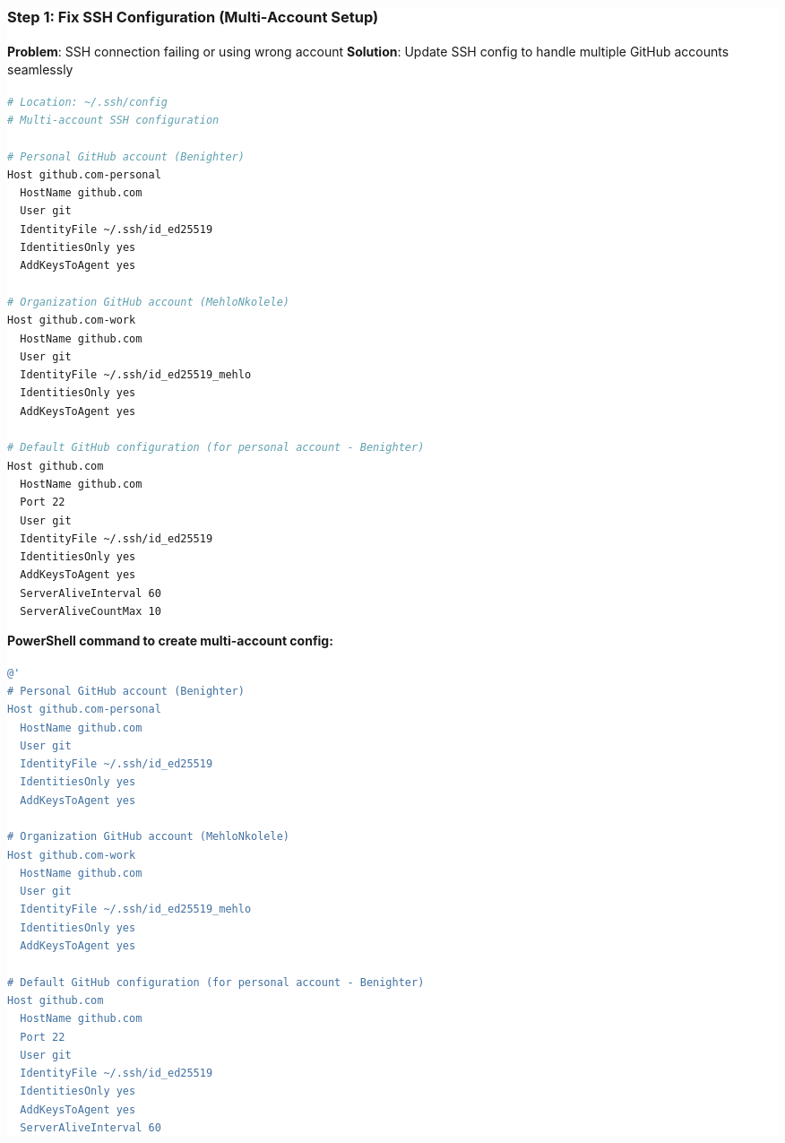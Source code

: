 ### Step 1: Fix SSH Configuration (Multi-Account Setup)

**Problem**: SSH connection failing or using wrong account
**Solution**: Update SSH config to handle multiple GitHub accounts seamlessly

```bash
# Location: ~/.ssh/config
# Multi-account SSH configuration

# Personal GitHub account (Benighter)
Host github.com-personal
  HostName github.com
  User git
  IdentityFile ~/.ssh/id_ed25519
  IdentitiesOnly yes
  AddKeysToAgent yes

# Organization GitHub account (MehloNkolele)
Host github.com-work
  HostName github.com
  User git
  IdentityFile ~/.ssh/id_ed25519_mehlo
  IdentitiesOnly yes
  AddKeysToAgent yes

# Default GitHub configuration (for personal account - Benighter)
Host github.com
  HostName github.com
  Port 22
  User git
  IdentityFile ~/.ssh/id_ed25519
  IdentitiesOnly yes
  AddKeysToAgent yes
  ServerAliveInterval 60
  ServerAliveCountMax 10
```

**PowerShell command to create multi-account config:**
```powershell
@'
# Personal GitHub account (Benighter)
Host github.com-personal
  HostName github.com
  User git
  IdentityFile ~/.ssh/id_ed25519
  IdentitiesOnly yes
  AddKeysToAgent yes

# Organization GitHub account (MehloNkolele)
Host github.com-work
  HostName github.com
  User git
  IdentityFile ~/.ssh/id_ed25519_mehlo
  IdentitiesOnly yes
  AddKeysToAgent yes

# Default GitHub configuration (for personal account - Benighter)
Host github.com
  HostName github.com
  Port 22
  User git
  IdentityFile ~/.ssh/id_ed25519
  IdentitiesOnly yes
  AddKeysToAgent yes
  ServerAliveInterval 60
```